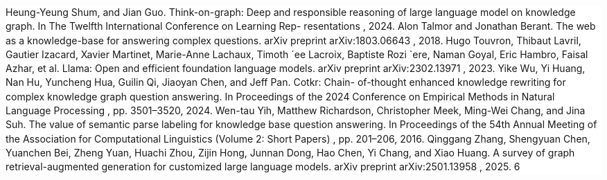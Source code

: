 Heung-Yeung Shum, and Jian Guo. Think-on-graph: Deep and responsible reasoning of large
language model on knowledge graph. In The Twelfth International Conference on Learning Rep-
resentations , 2024.
Alon Talmor and Jonathan Berant. The web as a knowledge-base for answering complex questions.
arXiv preprint arXiv:1803.06643 , 2018.
Hugo Touvron, Thibaut Lavril, Gautier Izacard, Xavier Martinet, Marie-Anne Lachaux, Timoth ´ee
Lacroix, Baptiste Rozi `ere, Naman Goyal, Eric Hambro, Faisal Azhar, et al. Llama: Open and
efficient foundation language models. arXiv preprint arXiv:2302.13971 , 2023.
Yike Wu, Yi Huang, Nan Hu, Yuncheng Hua, Guilin Qi, Jiaoyan Chen, and Jeff Pan. Cotkr: Chain-
of-thought enhanced knowledge rewriting for complex knowledge graph question answering. In
Proceedings of the 2024 Conference on Empirical Methods in Natural Language Processing , pp.
3501–3520, 2024.
Wen-tau Yih, Matthew Richardson, Christopher Meek, Ming-Wei Chang, and Jina Suh. The value
of semantic parse labeling for knowledge base question answering. In Proceedings of the 54th
Annual Meeting of the Association for Computational Linguistics (Volume 2: Short Papers) , pp.
201–206, 2016.
Qinggang Zhang, Shengyuan Chen, Yuanchen Bei, Zheng Yuan, Huachi Zhou, Zijin Hong, Junnan
Dong, Hao Chen, Yi Chang, and Xiao Huang. A survey of graph retrieval-augmented generation
for customized large language models. arXiv preprint arXiv:2501.13958 , 2025.
6
